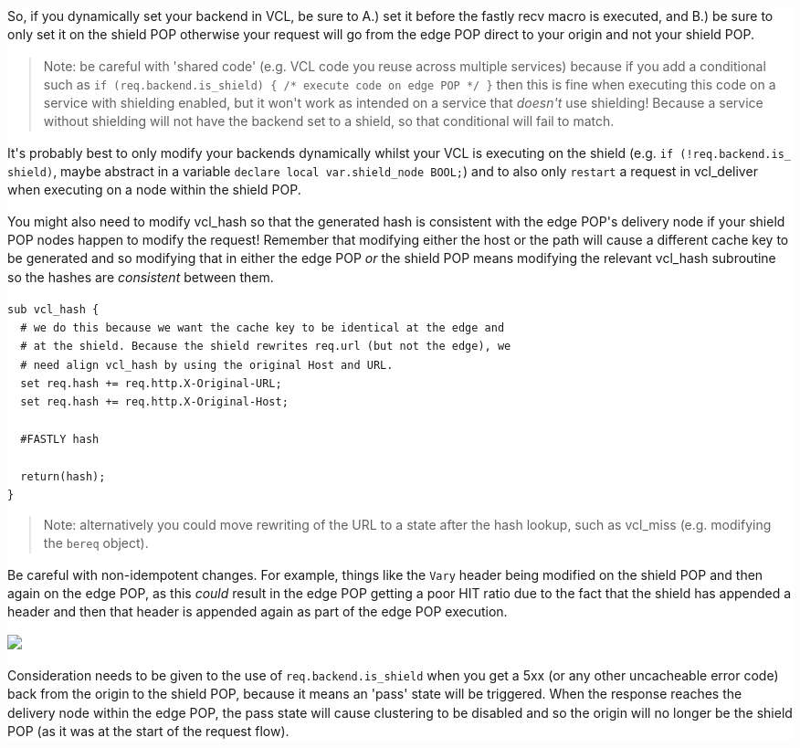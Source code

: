 So, if you dynamically set your backend in VCL, be sure to A.) set it before the
fastly recv macro is executed, and B.) be sure to only set it on the shield POP
otherwise your request will go from the edge POP direct to your origin and not
your shield POP.

> Note: be careful with 'shared code' (e.g. VCL code you reuse across multiple
> services) because if you add a conditional such as `if (req.backend.is_shield) { /* execute code on edge POP */ }` then this is fine when executing this code
> on a service with shielding enabled, but it won't work as intended on a
> service that _doesn't_ use shielding! Because a service without shielding will
> not have the backend set to a shield, so that conditional will fail to match.

It's probably best to only modify your backends dynamically whilst your VCL is
executing on the shield (e.g. `if (!req.backend.is_shield)`, maybe abstract in a
variable `declare local var.shield_node BOOL;`) and to also only `restart` a
request in vcl_deliver when executing on a node within the shield POP.

You might also need to modify vcl_hash so that the generated hash is consistent
with the edge POP's delivery node if your shield POP nodes happen to modify the
request! Remember that modifying either the host or the path will cause a
different cache key to be generated and so modifying that in either the edge POP
_or_ the shield POP means modifying the relevant vcl_hash subroutine so the
hashes are _consistent_ between them.

```
sub vcl_hash {
  # we do this because we want the cache key to be identical at the edge and
  # at the shield. Because the shield rewrites req.url (but not the edge), we
  # need align vcl_hash by using the original Host and URL.
  set req.hash += req.http.X-Original-URL;
  set req.hash += req.http.X-Original-Host;

  #FASTLY hash

  return(hash);
}
```

> Note: alternatively you could move rewriting of the URL to a state after the
> hash lookup, such as vcl_miss (e.g. modifying the `bereq` object).

Be careful with non-idempotent changes. For example, things like the `Vary`
header being modified on the shield POP and then again on the edge POP, as this
_could_ result in the edge POP getting a poor HIT ratio due to the fact that the
shield has appended a header and then that header is appended again as part of
the edge POP execution.

<img src="../../assets/images/double.webp" class="post-img" loading="lazy">

Consideration needs to be given to the use of `req.backend.is_shield` when you
get a 5xx (or any other uncacheable error code) back from the origin to the
shield POP, because it means an 'pass' state will be triggered. When the
response reaches the delivery node within the edge POP, the pass state will
cause clustering to be disabled and so the origin will no longer be the shield
POP (as it was at the start of the request flow).

